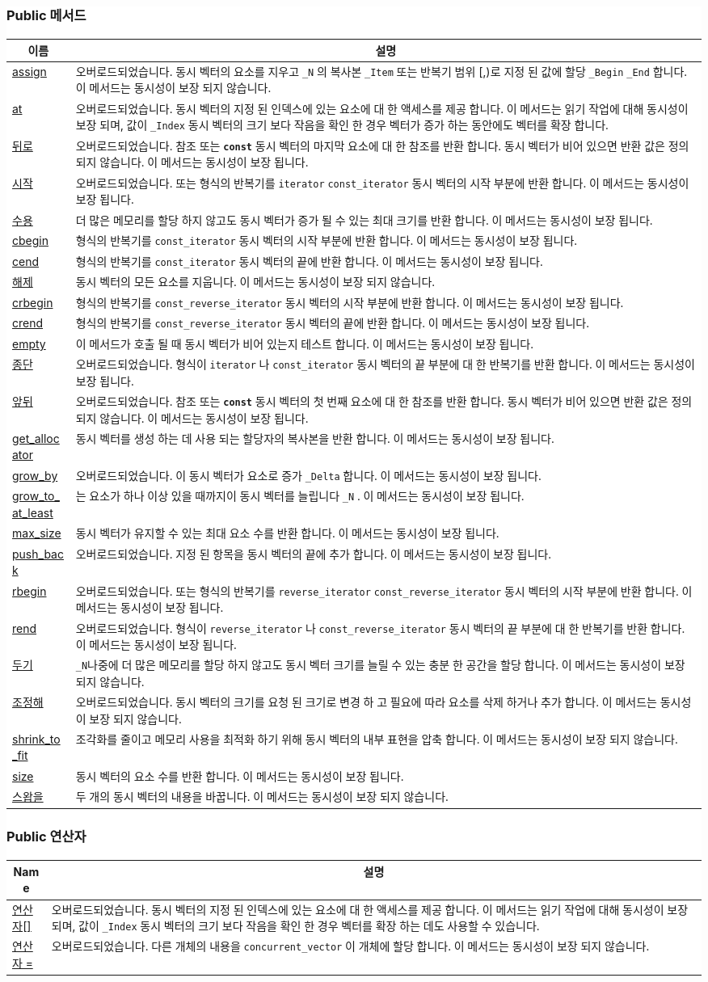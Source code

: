 ### <a name="public-methods"></a>Public 메서드

|이름|설명|
|----------|-----------------|
|[assign](#assign)|오버로드되었습니다. 동시 벡터의 요소를 지우고 `_N` 의 복사본 `_Item` 또는 반복기 범위 [,)로 지정 된 값에 할당 `_Begin` `_End` 합니다. 이 메서드는 동시성이 보장 되지 않습니다.|
|[at](#at)|오버로드되었습니다. 동시 벡터의 지정 된 인덱스에 있는 요소에 대 한 액세스를 제공 합니다. 이 메서드는 읽기 작업에 대해 동시성이 보장 되며, 값이 `_Index` 동시 벡터의 크기 보다 작음을 확인 한 경우 벡터가 증가 하는 동안에도 벡터를 확장 합니다.|
|[뒤로](#back)|오버로드되었습니다. 참조 또는 **`const`** 동시 벡터의 마지막 요소에 대 한 참조를 반환 합니다. 동시 벡터가 비어 있으면 반환 값은 정의 되지 않습니다. 이 메서드는 동시성이 보장 됩니다.|
|[시작](#begin)|오버로드되었습니다. 또는 형식의 반복기를 `iterator` `const_iterator` 동시 벡터의 시작 부분에 반환 합니다. 이 메서드는 동시성이 보장 됩니다.|
|[수용](#capacity)|더 많은 메모리를 할당 하지 않고도 동시 벡터가 증가 될 수 있는 최대 크기를 반환 합니다. 이 메서드는 동시성이 보장 됩니다.|
|[cbegin](#cbegin)|형식의 반복기를 `const_iterator` 동시 벡터의 시작 부분에 반환 합니다. 이 메서드는 동시성이 보장 됩니다.|
|[cend](#cend)|형식의 반복기를 `const_iterator` 동시 벡터의 끝에 반환 합니다. 이 메서드는 동시성이 보장 됩니다.|
|[해제](#clear)|동시 벡터의 모든 요소를 지웁니다. 이 메서드는 동시성이 보장 되지 않습니다.|
|[crbegin](#crbegin)|형식의 반복기를 `const_reverse_iterator` 동시 벡터의 시작 부분에 반환 합니다. 이 메서드는 동시성이 보장 됩니다.|
|[crend](#crend)|형식의 반복기를 `const_reverse_iterator` 동시 벡터의 끝에 반환 합니다. 이 메서드는 동시성이 보장 됩니다.|
|[empty](#empty)|이 메서드가 호출 될 때 동시 벡터가 비어 있는지 테스트 합니다. 이 메서드는 동시성이 보장 됩니다.|
|[종단](#end)|오버로드되었습니다. 형식이 `iterator` 나 `const_iterator` 동시 벡터의 끝 부분에 대 한 반복기를 반환 합니다. 이 메서드는 동시성이 보장 됩니다.|
|[앞뒤](#front)|오버로드되었습니다. 참조 또는 **`const`** 동시 벡터의 첫 번째 요소에 대 한 참조를 반환 합니다. 동시 벡터가 비어 있으면 반환 값은 정의 되지 않습니다. 이 메서드는 동시성이 보장 됩니다.|
|[get_allocator](#get_allocator)|동시 벡터를 생성 하는 데 사용 되는 할당자의 복사본을 반환 합니다. 이 메서드는 동시성이 보장 됩니다.|
|[grow_by](#grow_by)|오버로드되었습니다. 이 동시 벡터가 요소로 증가 `_Delta` 합니다. 이 메서드는 동시성이 보장 됩니다.|
|[grow_to_at_least](#grow_to_at_least)|는 요소가 하나 이상 있을 때까지이 동시 벡터를 늘립니다 `_N` . 이 메서드는 동시성이 보장 됩니다.|
|[max_size](#max_size)|동시 벡터가 유지할 수 있는 최대 요소 수를 반환 합니다. 이 메서드는 동시성이 보장 됩니다.|
|[push_back](#push_back)|오버로드되었습니다. 지정 된 항목을 동시 벡터의 끝에 추가 합니다. 이 메서드는 동시성이 보장 됩니다.|
|[rbegin](#rbegin)|오버로드되었습니다. 또는 형식의 반복기를 `reverse_iterator` `const_reverse_iterator` 동시 벡터의 시작 부분에 반환 합니다. 이 메서드는 동시성이 보장 됩니다.|
|[rend](#rend)|오버로드되었습니다. 형식이 `reverse_iterator` 나 `const_reverse_iterator` 동시 벡터의 끝 부분에 대 한 반복기를 반환 합니다. 이 메서드는 동시성이 보장 됩니다.|
|[두기](#reserve)|`_N`나중에 더 많은 메모리를 할당 하지 않고도 동시 벡터 크기를 늘릴 수 있는 충분 한 공간을 할당 합니다. 이 메서드는 동시성이 보장 되지 않습니다.|
|[조정해](#resize)|오버로드되었습니다. 동시 벡터의 크기를 요청 된 크기로 변경 하 고 필요에 따라 요소를 삭제 하거나 추가 합니다. 이 메서드는 동시성이 보장 되지 않습니다.|
|[shrink_to_fit](#shrink_to_fit)|조각화를 줄이고 메모리 사용을 최적화 하기 위해 동시 벡터의 내부 표현을 압축 합니다. 이 메서드는 동시성이 보장 되지 않습니다.|
|[size](#size)|동시 벡터의 요소 수를 반환 합니다. 이 메서드는 동시성이 보장 됩니다.|
|[스왑을](#swap)|두 개의 동시 벡터의 내용을 바꿉니다. 이 메서드는 동시성이 보장 되지 않습니다.|

### <a name="public-operators"></a>Public 연산자

|Name|설명|
|----------|-----------------|
|[연산자\[\]](#operator_at)|오버로드되었습니다. 동시 벡터의 지정 된 인덱스에 있는 요소에 대 한 액세스를 제공 합니다. 이 메서드는 읽기 작업에 대해 동시성이 보장 되며, 값이 `_Index` 동시 벡터의 크기 보다 작음을 확인 한 경우 벡터를 확장 하는 데도 사용할 수 있습니다.|
|[연산자 =](#operator_eq)|오버로드되었습니다. 다른 개체의 내용을 `concurrent_vector` 이 개체에 할당 합니다. 이 메서드는 동시성이 보장 되지 않습니다.|
